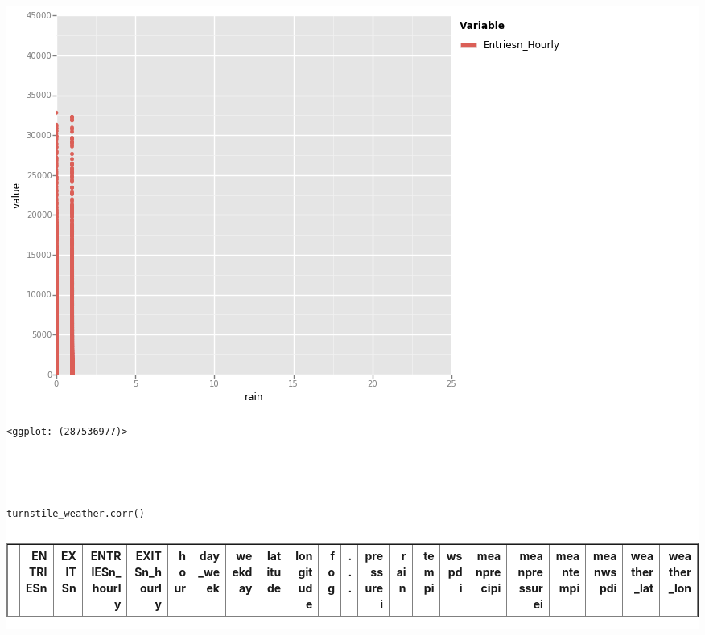 ![png](output_20_0.png)





    <ggplot: (287536977)>




    turnstile_weather.corr()




<div style="max-height:1000px;max-width:1500px;overflow:auto;">
<table border="1" class="dataframe">
  <thead>
    <tr style="text-align: right;">
      <th></th>
      <th>ENTRIESn</th>
      <th>EXITSn</th>
      <th>ENTRIESn_hourly</th>
      <th>EXITSn_hourly</th>
      <th>hour</th>
      <th>day_week</th>
      <th>weekday</th>
      <th>latitude</th>
      <th>longitude</th>
      <th>fog</th>
      <th>...</th>
      <th>pressurei</th>
      <th>rain</th>
      <th>tempi</th>
      <th>wspdi</th>
      <th>meanprecipi</th>
      <th>meanpressurei</th>
      <th>meantempi</th>
      <th>meanwspdi</th>
      <th>weather_lat</th>
      <th>weather_lon</th>
    </tr>
  </thead>